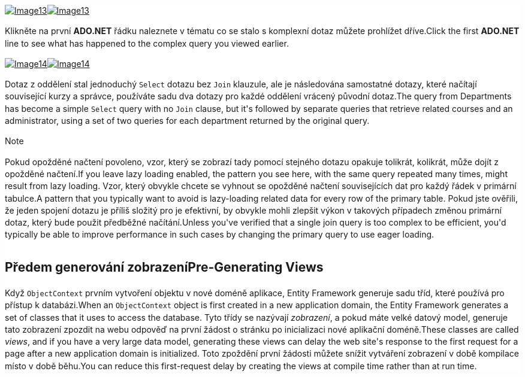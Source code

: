 <span data-ttu-id="9e5a4-248">[![Image13](maximizing-performance-with-the-entity-framework-in-an-asp-net-web-application/_static/image22.png)](maximizing-performance-with-the-entity-framework-in-an-asp-net-web-application/_static/image21.png)</span><span class="sxs-lookup"><span data-stu-id="9e5a4-248">[![Image13](maximizing-performance-with-the-entity-framework-in-an-asp-net-web-application/_static/image22.png)](maximizing-performance-with-the-entity-framework-in-an-asp-net-web-application/_static/image21.png)</span></span>

<span data-ttu-id="9e5a4-249">Klikněte na první **ADO.NET** řádku naleznete v tématu co se stalo s komplexní dotaz můžete prohlížet dříve.</span><span class="sxs-lookup"><span data-stu-id="9e5a4-249">Click the first **ADO.NET** line to see what has happened to the complex query you viewed earlier.</span></span>

<span data-ttu-id="9e5a4-250">[![Image14](maximizing-performance-with-the-entity-framework-in-an-asp-net-web-application/_static/image24.png)](maximizing-performance-with-the-entity-framework-in-an-asp-net-web-application/_static/image23.png)</span><span class="sxs-lookup"><span data-stu-id="9e5a4-250">[![Image14](maximizing-performance-with-the-entity-framework-in-an-asp-net-web-application/_static/image24.png)](maximizing-performance-with-the-entity-framework-in-an-asp-net-web-application/_static/image23.png)</span></span>

<span data-ttu-id="9e5a4-251">Dotaz z oddělení stal jednoduchý `Select` dotazu bez `Join` klauzule, ale je následována samostatné dotazy, které načítají související kurzy a správce, používáte sadu dva dotazy pro každé oddělení vrácený původní dotaz.</span><span class="sxs-lookup"><span data-stu-id="9e5a4-251">The query from Departments has become a simple `Select` query with no `Join` clause, but it's followed by separate queries that retrieve related courses and an administrator, using a set of two queries for each department returned by the original query.</span></span>

> [!NOTE]
> <span data-ttu-id="9e5a4-252">Pokud opožděné načtení povoleno, vzor, který se zobrazí tady pomocí stejného dotazu opakuje tolikrát, kolikrát, může dojít z opožděné načtení.</span><span class="sxs-lookup"><span data-stu-id="9e5a4-252">If you leave lazy loading enabled, the pattern you see here, with the same query repeated many times, might result from lazy loading.</span></span> <span data-ttu-id="9e5a4-253">Vzor, který obvykle chcete se vyhnout se opožděné načtení souvisejících dat pro každý řádek v primární tabulce.</span><span class="sxs-lookup"><span data-stu-id="9e5a4-253">A pattern that you typically want to avoid is lazy-loading related data for every row of the primary table.</span></span> <span data-ttu-id="9e5a4-254">Pokud jste ověřili, že jeden spojení dotazu je příliš složitý pro je efektivní, by obvykle mohli zlepšit výkon v takových případech změnou primární dotaz, který bude použit předběžné načítání.</span><span class="sxs-lookup"><span data-stu-id="9e5a4-254">Unless you've verified that a single join query is too complex to be efficient, you'd typically be able to improve performance in such cases by changing the primary query to use eager loading.</span></span>

## <a name="pre-generating-views"></a><span data-ttu-id="9e5a4-255">Předem generování zobrazení</span><span class="sxs-lookup"><span data-stu-id="9e5a4-255">Pre-Generating Views</span></span>

<span data-ttu-id="9e5a4-256">Když `ObjectContext` prvním vytvoření objektu v nové doméně aplikace, Entity Framework generuje sadu tříd, které používá pro přístup k databázi.</span><span class="sxs-lookup"><span data-stu-id="9e5a4-256">When an `ObjectContext` object is first created in a new application domain, the Entity Framework generates a set of classes that it uses to access the database.</span></span> <span data-ttu-id="9e5a4-257">Tyto třídy se nazývají *zobrazení*, a pokud máte velké datový model, generuje tato zobrazení zpozdit na webu odpověď na první žádost o stránku po inicializaci nové aplikační doméně.</span><span class="sxs-lookup"><span data-stu-id="9e5a4-257">These classes are called *views*, and if you have a very large data model, generating these views can delay the web site's response to the first request for a page after a new application domain is initialized.</span></span> <span data-ttu-id="9e5a4-258">Toto zpoždění první žádosti můžete snížit vytváření zobrazení v době kompilace místo v době běhu.</span><span class="sxs-lookup"><span data-stu-id="9e5a4-258">You can reduce this first-request delay by creating the views at compile time rather than at run time.</span></span>
